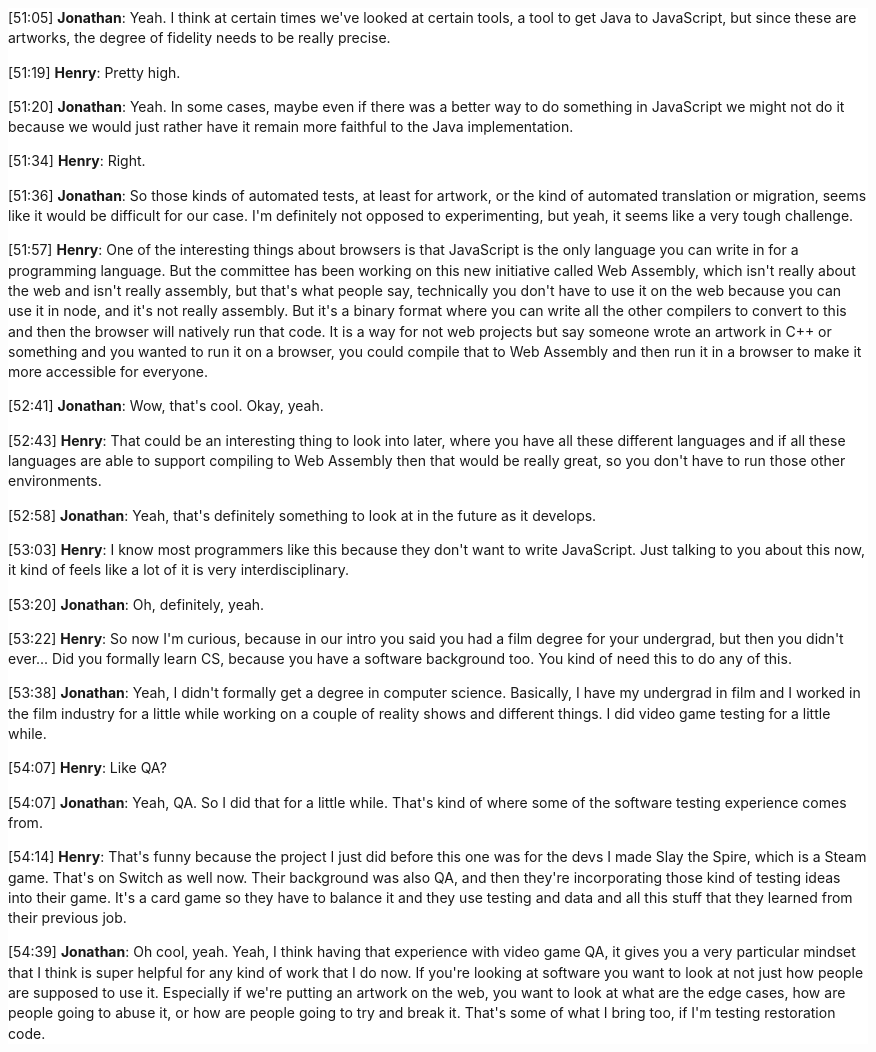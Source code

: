 [51:05] **Jonathan**: Yeah. I think at certain times we've looked at certain tools, a tool to get Java to JavaScript, but since these are artworks, the degree of fidelity needs to be really precise.

[51:19] **Henry**: Pretty high.

[51:20] **Jonathan**: Yeah. In some cases, maybe even if there was a better way to do something in JavaScript we might not do it because we would just rather have it remain more faithful to the Java implementation.

[51:34] **Henry**: Right.

[51:36] **Jonathan**: So those kinds of automated tests, at least for artwork, or the kind of automated translation or migration, seems like it would be difficult for our case. I'm definitely not opposed to experimenting, but yeah, it seems like a very tough challenge.

[51:57] **Henry**: One of the interesting things about browsers is that JavaScript is the only language you can write in for a programming language. But the committee has been working on this new initiative called Web Assembly, which isn't really about the web and isn't really assembly, but that's what people say, technically you don't have to use it on the web because you can use it in node, and it's not really assembly. But it's a binary format where you can write all the other compilers to convert to this and then the browser will natively run that code. It is a way for not web projects but say someone wrote an artwork in C++ or something and you wanted to run it on a browser, you could compile that to Web Assembly and then run it in a browser to make it more accessible for everyone.

[52:41] **Jonathan**: Wow, that's cool. Okay, yeah.

[52:43] **Henry**: That could be an interesting thing to look into later, where you have all these different languages and if all these languages are able to support compiling to Web Assembly then that would be really great, so you don't have to run those other environments.

[52:58] **Jonathan**: Yeah, that's definitely something to look at in the future as it develops.

[53:03] **Henry**: I know most programmers like this because they don't want to write JavaScript. Just talking to you about this now, it kind of feels like a lot of it is very interdisciplinary.

[53:20] **Jonathan**: Oh, definitely, yeah.

[53:22] **Henry**: So now I'm curious, because in our intro you said you had a film degree for your undergrad, but then you didn't ever... Did you formally learn CS, because you have a software background too. You kind of need this to do any of this.

[53:38] **Jonathan**: Yeah, I didn't formally get a degree in computer science. Basically, I have my undergrad in film and I worked in the film industry for a little while working on a couple of reality shows and different things. I did video game testing for a little while.

[54:07] **Henry**: Like QA?

[54:07] **Jonathan**: Yeah, QA. So I did that for a little while. That's kind of where some of the software testing experience comes from.

[54:14] **Henry**: That's funny because the project I just did before this one was for the devs I made Slay the Spire, which is a Steam game. That's on Switch as well now. Their background was also QA, and then they're incorporating those kind of testing ideas into their game. It's a card game so they have to balance it and they use testing and data and all this stuff that they learned from their previous job.

[54:39] **Jonathan**: Oh cool, yeah. Yeah, I think having that experience with video game QA, it gives you a very particular mindset that I think is super helpful for any kind of work that I do now. If you're looking at software you want to look at not just how people are supposed to use it. Especially if we're putting an artwork on the web, you want to look at what are the edge cases, how are people going to abuse it, or how are people going to try and break it. That's some of what I bring too, if I'm testing restoration code.
